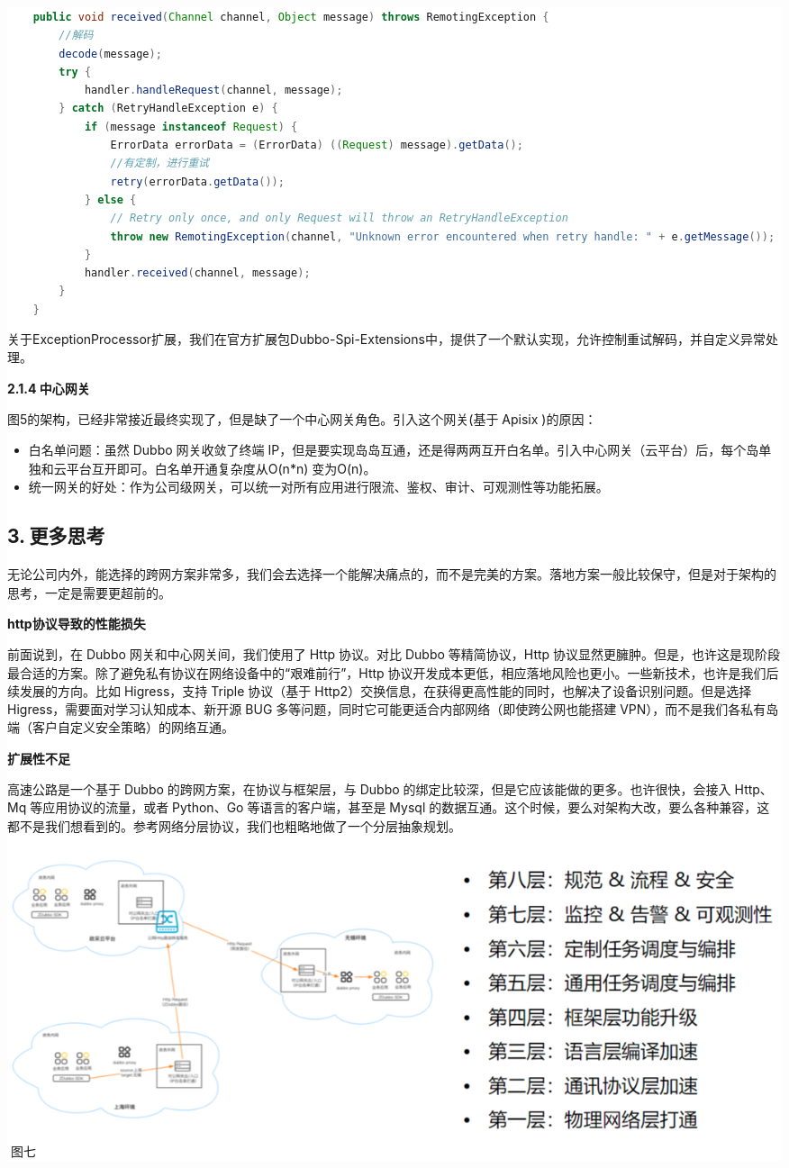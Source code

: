 ```java
    public void received(Channel channel, Object message) throws RemotingException {
        //解码
        decode(message);
        try {
            handler.handleRequest(channel, message);
        } catch (RetryHandleException e) {
            if (message instanceof Request) {
                ErrorData errorData = (ErrorData) ((Request) message).getData();
                //有定制，进行重试
                retry(errorData.getData());
            } else {
                // Retry only once, and only Request will throw an RetryHandleException
                throw new RemotingException(channel, "Unknown error encountered when retry handle: " + e.getMessage());
            }
            handler.received(channel, message);
        }
    }
```

关于ExceptionProcessor扩展，我们在官方扩展包Dubbo-Spi-Extensions中，提供了一个默认实现，允许控制重试解码，并自定义异常处理。



**2.1.4 中心网关**

图5的架构，已经非常接近最终实现了，但是缺了一个中心网关角色。引入这个网关(基于 Apisix )的原因：

- 白名单问题：虽然 Dubbo 网关收敛了终端 IP，但是要实现岛岛互通，还是得两两互开白名单。引入中心网关（云平台）后，每个岛单独和云平台互开即可。白名单开通复杂度从O(n*n) 变为O(n)。
- 统一网关的好处：作为公司级网关，可以统一对所有应用进行限流、鉴权、审计、可观测性等功能拓展。

## 3. 更多思考

无论公司内外，能选择的跨网方案非常多，我们会去选择一个能解决痛点的，而不是完美的方案。落地方案一般比较保守，但是对于架构的思考，一定是需要更超前的。

**http协议导致的性能损失**

前面说到，在 Dubbo 网关和中心网关间，我们使用了 Http 协议。对比 Dubbo 等精简协议，Http 协议显然更臃肿。但是，也许这是现阶段最合适的方案。除了避免私有协议在网络设备中的“艰难前行”，Http 协议开发成本更低，相应落地风险也更小。一些新技术，也许是我们后续发展的方向。比如 Higress，支持 Triple 协议（基于 Http2）交换信息，在获得更高性能的同时，也解决了设备识别问题。但是选择 Higress，需要面对学习认知成本、新开源 BUG 多等问题，同时它可能更适合内部网络（即使跨公网也能搭建 VPN），而不是我们各私有岛端（客户自定义安全策略）的网络互通。

**扩展性不足**

高速公路是一个基于 Dubbo 的跨网方案，在协议与框架层，与 Dubbo 的绑定比较深，但是它应该能做的更多。也许很快，会接入 Http、Mq 等应用协议的流量，或者 Python、Go 等语言的客户端，甚至是 Mysql 的数据互通。这个时候，要么对架构大改，要么各种兼容，这都不是我们想看到的。参考网络分层协议，我们也粗略地做了一个分层抽象规划。

![img](/imgs/v3/users/zcy-9.png)
​																	图七
